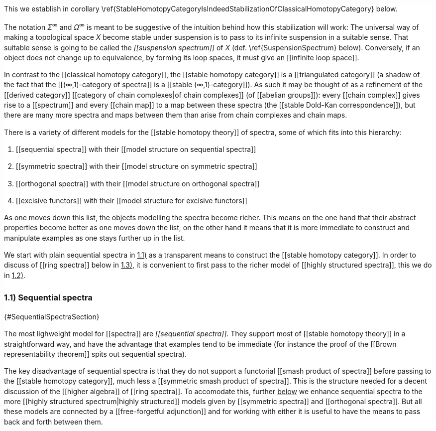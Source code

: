 This we establish in corollary \ref{StableHomotopyCategoryIsIndeedStabilizationOfClassicalHomotopyCategory} below.

The notation $\Sigma^\infty$ and $\Omega^\infty$ is meant to be suggestive of the intuition behind how this stabilization will work: The universal way of making a topological space $X$ become stable under suspension is to pass to its infinite suspension in a suitable sense. That suitable sense is going to be called the _[[suspension spectrum]]_ of $X$ (def. \ref{SuspensionSpectrum} below). Conversely, if an object does not change up to equivalence, by forming its loop spaces, it must give an [[infinite loop space]].

In contrast to the [[classical homotopy category]], the [[stable homotopy category]] is a [[triangulated category]] (a shadow of the fact that the [[(∞,1)-category of spectra]] is a [[stable (∞,1)-category]]). As such it may be thought of as a refinement of the [[derived category]] [[category of chain complexes|of chain complexes]] (of [[abelian groups]]): every [[chain complex]] gives rise to a [[spectrum]] and every [[chain map]] to a map between these spectra (the [[stable Dold-Kan correspondence]]), but there are many more spectra and maps between them than arise from chain complexes and chain maps.


There is a variety of different models for the [[stable homotopy theory]] of spectra, some of which fits into this hierarchy:

1. [[sequential spectra]] with their [[model structure on sequential spectra]]

1. [[symmetric spectra]] with their [[model structure on symmetric spectra]]

1. [[orthogonal spectra]] with their [[model structure on orthogonal spectra]]

1. [[excisive functors]] with their [[model structure for excisive functors]]

As one moves down this list, the objects modelling the spectra become richer. This means on the one hand that their abstract properties become better as one moves down the list, on the other hand it means that it is more immediate to construct and manipulate examples as one stays further up in the list. 

We start with plain sequential spectra in [1.1)](#SequentialSpectraSection) as a transparent means to construct the [[stable homotopy category]]. In order to discuss of [[ring spectra]] below in [1.3)](#HigherAlgebra), it is convenient to first pass to the richer model of [[highly structured spectra]], this we do in [1.2)](#SymmetricSpectra). 



### **1.1)** Sequential spectra
 {#SequentialSpectraSection}

The most lighweight model for [[spectra]] are _[[sequential spectra]]_. They support most of [[stable homotopy theory]] in a straightforward way, and have the advantage that examples tend to be immediate (for instance the proof of the [[Brown representability theorem]] spits out sequential spectra). 

The key disadvantage of sequential spectra is that they do not support a functorial [[smash product of spectra]] before passing to the [[stable homotopy category]], much less a [[symmetric smash product of spectra]]. This is the structure needed for a decent discussion of the [[higher algebra]] of [[ring spectra]]. To accomodate this, further [below](#SymmetricSpectra) we enhance sequential spectra to the more [[highly structured spectrum|highly structured]] models given by [[symmetric spectra]] and [[orthogonal spectra]]. But all these models are connected by a [[free-forgetful adjunction]] and for working with either it is useful to have the means to pass back and forth between them.
